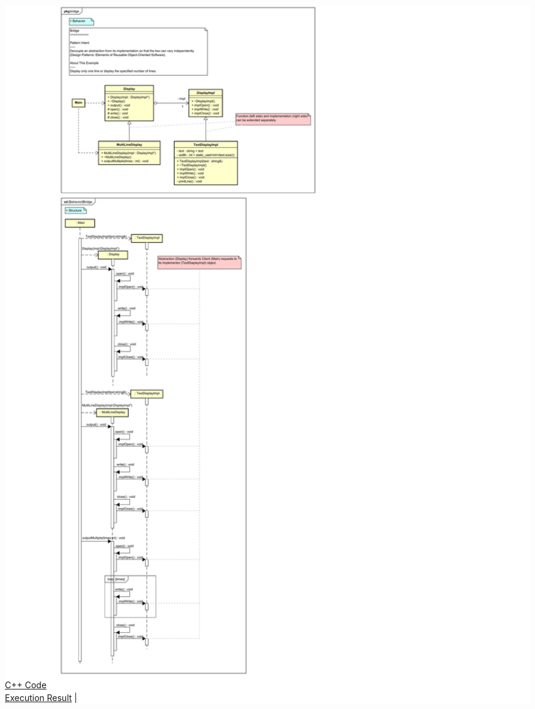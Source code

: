 <a href="https://htmlpreview.github.io/?https://github.com/takaakit/uml-diagram-for-cpp-design-pattern-examples/blob/master/structural_patterns/bridge/DiagramMap.html"><img src="./structural_patterns/bridge/DiagramMap.svg" width="600"></a><br><a href="https://github.com/takaakit/design-pattern-examples-in-cpp/tree/master/structural_patterns/bridge">C++ Code</a><br><a href="./structural_patterns/bridge/ExecutionResult.png">Execution Result</a> |